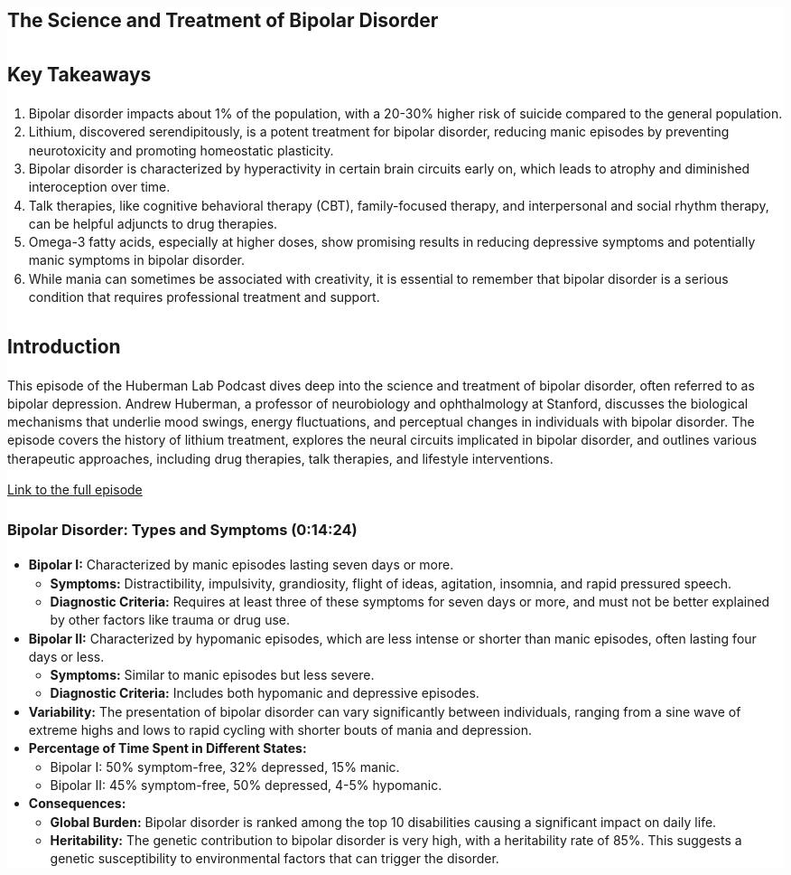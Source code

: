 ## The Science and Treatment of Bipolar Disorder

## Key Takeaways
1. Bipolar disorder impacts about 1% of the population, with a 20-30% higher risk of suicide compared to the general population. 
2. Lithium, discovered serendipitously, is a potent treatment for bipolar disorder, reducing manic episodes by preventing neurotoxicity and promoting homeostatic plasticity.
3. Bipolar disorder is characterized by hyperactivity in certain brain circuits early on, which leads to atrophy and diminished interoception over time.
4. Talk therapies, like cognitive behavioral therapy (CBT), family-focused therapy, and interpersonal and social rhythm therapy, can be helpful adjuncts to drug therapies.
5. Omega-3 fatty acids, especially at higher doses, show promising results in reducing depressive symptoms and potentially manic symptoms in bipolar disorder.
6. While mania can sometimes be associated with creativity, it is essential to remember that bipolar disorder is a serious condition that requires professional treatment and support. 

## Introduction

This episode of the Huberman Lab Podcast dives deep into the science and treatment of bipolar disorder, often referred to as bipolar depression. Andrew Huberman, a professor of neurobiology and ophthalmology at Stanford, discusses the biological mechanisms that underlie mood swings, energy fluctuations, and perceptual changes in individuals with bipolar disorder. The episode covers the history of lithium treatment, explores the neural circuits implicated in bipolar disorder, and outlines various therapeutic approaches, including drug therapies, talk therapies, and lifestyle interventions.  

[Link to the full episode](https://www.youtube.com/watch?v=m_OazsImOiI)


### Bipolar Disorder: Types and Symptoms (0:14:24)

- **Bipolar I:** Characterized by manic episodes lasting seven days or more.
  - **Symptoms:** Distractibility, impulsivity, grandiosity, flight of ideas, agitation, insomnia, and rapid pressured speech.
  - **Diagnostic Criteria:** Requires at least three of these symptoms for seven days or more, and must not be better explained by other factors like trauma or drug use.
- **Bipolar II:** Characterized by hypomanic episodes, which are less intense or shorter than manic episodes, often lasting four days or less.
  - **Symptoms:** Similar to manic episodes but less severe.
  - **Diagnostic Criteria:** Includes both hypomanic and depressive episodes. 
- **Variability:** The presentation of bipolar disorder can vary significantly between individuals, ranging from a sine wave of extreme highs and lows to rapid cycling with shorter bouts of mania and depression. 
- **Percentage of Time Spent in Different States:**
  - Bipolar I: 50% symptom-free, 32% depressed, 15% manic.
  - Bipolar II: 45% symptom-free, 50% depressed, 4-5% hypomanic.
- **Consequences:**
  - **Global Burden:** Bipolar disorder is ranked among the top 10 disabilities causing a significant impact on daily life.
  - **Heritability:** The genetic contribution to bipolar disorder is very high, with a heritability rate of 85%. This suggests a genetic susceptibility to environmental factors that can trigger the disorder.

